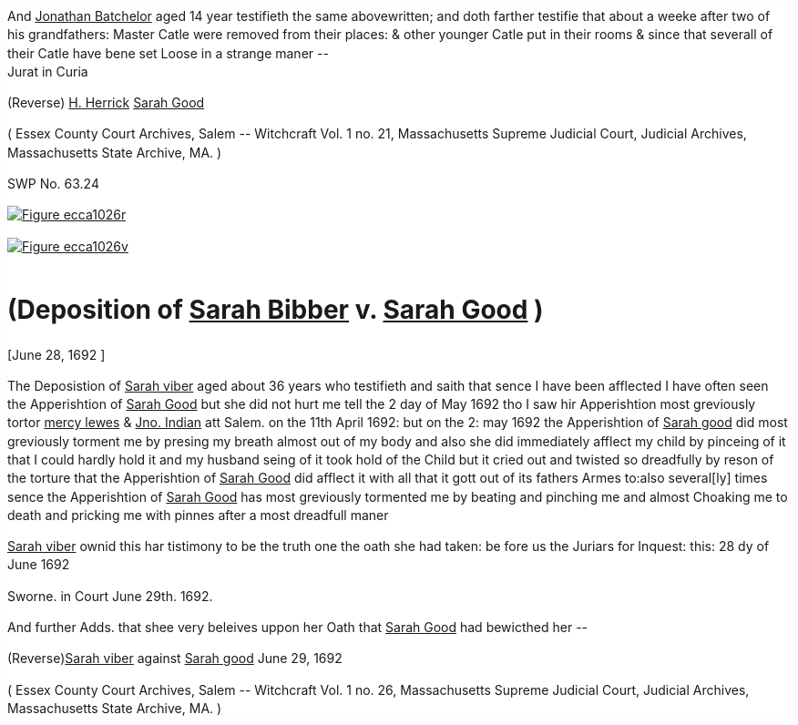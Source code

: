 And [Jonathan Batchelor](/tag/batchelor_jonathan.html) aged 14 year testifieth the same abovewritten; and doth farther testifie that about a weeke after two of his grandfathers: Master Catle were removed from their places: & other younger Catle put in their rooms & since that severall of their Catle have bene set Loose in a strange maner --  
              Jurat in Curia  

(Reverse) [H. Herrick](/tag/herrick_henry.html) [Sarah Good](/tag/good_sarah.html) 

( Essex County Court Archives, Salem -- Witchcraft Vol. 1 no. 21, Massachusetts Supreme Judicial Court, Judicial Archives, Massachusetts State Archive, MA. )

</div>



<div markdown class="doc" id="n63.24">

<div class="doc_id">SWP No. 63.24</div>


<span markdown class="figure">[![Figure ecca1026r](archives/ecca/thumb/ecca1026r.jpg)](archives/ecca/large/ecca1026r.jpg)</span>

<span markdown class="figure">[![Figure ecca1026v](archives/ecca/thumb/ecca1026v.jpg)](archives/ecca/large/ecca1026v.jpg)</span>

# (Deposition of [Sarah Bibber](/tag/bibber_sara.html) v. [Sarah Good](/tag/good_sarah.html) )

[June 28, 1692 ]

The Deposistion of [Sarah viber](/tag/bibber_sara.html) aged about 36 years who testifieth and saith that sence I have been afflected I have often seen the  Apperishtion of [Sarah Good](/tag/good_sarah.html) but she did not hurt me tell the 2 day of May 1692 tho I saw hir Apperishtion most greviously tortor [mercy lewes](/tag/lewis_mercy.html) & [Jno. Indian](/tag/indian_john.html) att Salem. on the 11th April 1692: but on the 2: may 1692 the Apperishtion of [Sarah good](/tag/good_sarah.html) did most greviously torment me by presing my breath almost out of my body and also she did immediately afflect my child by pinceing of it that I could hardly hold it and my husband seing of it took hold of the Child but it cried out and twisted so dreadfully by reson of the torture that the Apperishtion of [Sarah Good](/tag/good_sarah.html) did afflect it with all that it gott out of its fathers Armes to:also several[ly] times sence the Apperishtion of [Sarah Good](/tag/good_sarah.html) has most greviously tormented me by beating and pinching me and almost Choaking me to death and pricking me with pinnes after a most dreadfull maner

[Sarah viber](/tag/bibber_sara.html) ownid this har tistimony to be the truth one the oath she had taken: be fore us the Juriars for Inquest: this: 28 dy of June 1692 

Sworne. in Court June 29th. 1692. 

And further Adds. that shee very beleives uppon her Oath that [Sarah Good](/tag/good_sarah.html) had bewicthed her --

(Reverse)[Sarah viber](/tag/bibber_sara.html) against [Sarah good](/tag/good_sarah.html) June 29, 1692

( Essex County Court Archives, Salem -- Witchcraft Vol. 1 no. 26, Massachusetts Supreme Judicial Court, Judicial Archives, Massachusetts State Archive, MA. )
